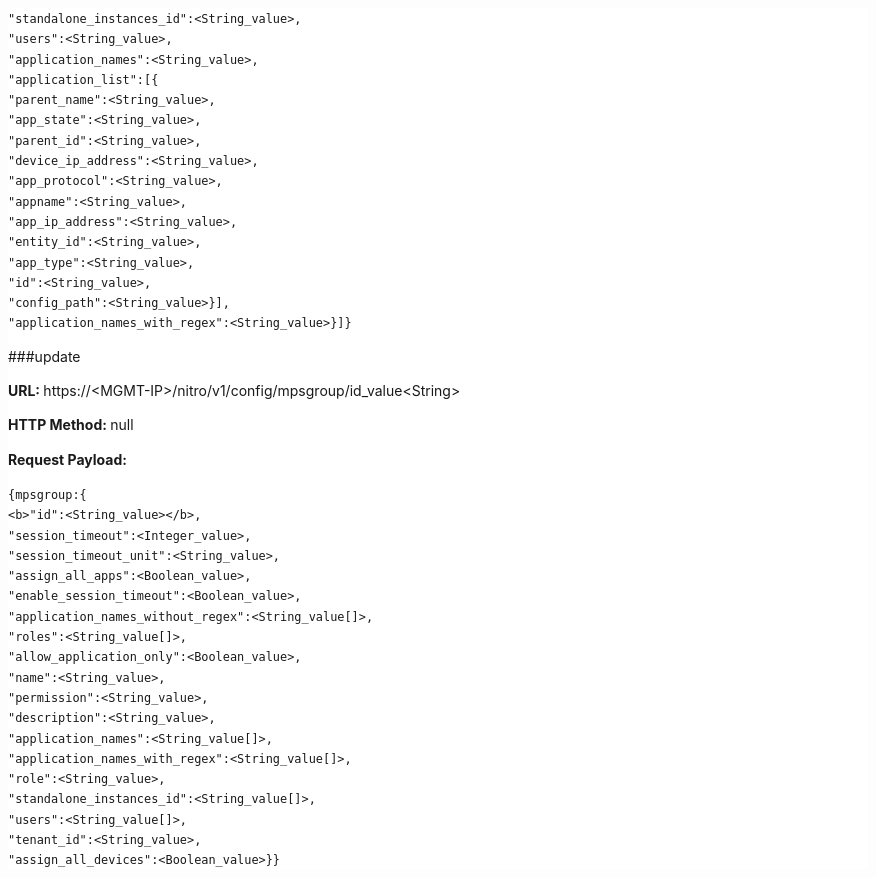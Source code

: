 ```
"standalone_instances_id":<String_value>,
"users":<String_value>,
"application_names":<String_value>,
"application_list":[{
"parent_name":<String_value>,
"app_state":<String_value>,
"parent_id":<String_value>,
"device_ip_address":<String_value>,
"app_protocol":<String_value>,
"appname":<String_value>,
"app_ip_address":<String_value>,
"entity_id":<String_value>,
"app_type":<String_value>,
"id":<String_value>,
"config_path":<String_value>}],
"application_names_with_regex":<String_value>}]}
```







###update







<b>URL: </b>https://&lt;MGMT-IP&gt;/nitro/v1/config/mpsgroup/id_value&lt;String&gt;

<b>HTTP Method: </b>null

<b>Request Payload: </b>
```
{mpsgroup:{
<b>"id":<String_value></b>,
"session_timeout":<Integer_value>,
"session_timeout_unit":<String_value>,
"assign_all_apps":<Boolean_value>,
"enable_session_timeout":<Boolean_value>,
"application_names_without_regex":<String_value[]>,
"roles":<String_value[]>,
"allow_application_only":<Boolean_value>,
"name":<String_value>,
"permission":<String_value>,
"description":<String_value>,
"application_names":<String_value[]>,
"application_names_with_regex":<String_value[]>,
"role":<String_value>,
"standalone_instances_id":<String_value[]>,
"users":<String_value[]>,
"tenant_id":<String_value>,
"assign_all_devices":<Boolean_value>}}
```

